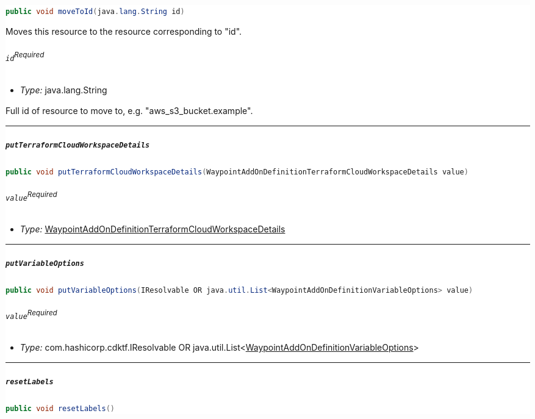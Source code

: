 ```java
public void moveToId(java.lang.String id)
```

Moves this resource to the resource corresponding to "id".

###### `id`<sup>Required</sup> <a name="id" id="@cdktf/provider-hcp.waypointAddOnDefinition.WaypointAddOnDefinition.moveToId.parameter.id"></a>

- *Type:* java.lang.String

Full id of resource to move to, e.g. "aws_s3_bucket.example".

---

##### `putTerraformCloudWorkspaceDetails` <a name="putTerraformCloudWorkspaceDetails" id="@cdktf/provider-hcp.waypointAddOnDefinition.WaypointAddOnDefinition.putTerraformCloudWorkspaceDetails"></a>

```java
public void putTerraformCloudWorkspaceDetails(WaypointAddOnDefinitionTerraformCloudWorkspaceDetails value)
```

###### `value`<sup>Required</sup> <a name="value" id="@cdktf/provider-hcp.waypointAddOnDefinition.WaypointAddOnDefinition.putTerraformCloudWorkspaceDetails.parameter.value"></a>

- *Type:* <a href="#@cdktf/provider-hcp.waypointAddOnDefinition.WaypointAddOnDefinitionTerraformCloudWorkspaceDetails">WaypointAddOnDefinitionTerraformCloudWorkspaceDetails</a>

---

##### `putVariableOptions` <a name="putVariableOptions" id="@cdktf/provider-hcp.waypointAddOnDefinition.WaypointAddOnDefinition.putVariableOptions"></a>

```java
public void putVariableOptions(IResolvable OR java.util.List<WaypointAddOnDefinitionVariableOptions> value)
```

###### `value`<sup>Required</sup> <a name="value" id="@cdktf/provider-hcp.waypointAddOnDefinition.WaypointAddOnDefinition.putVariableOptions.parameter.value"></a>

- *Type:* com.hashicorp.cdktf.IResolvable OR java.util.List<<a href="#@cdktf/provider-hcp.waypointAddOnDefinition.WaypointAddOnDefinitionVariableOptions">WaypointAddOnDefinitionVariableOptions</a>>

---

##### `resetLabels` <a name="resetLabels" id="@cdktf/provider-hcp.waypointAddOnDefinition.WaypointAddOnDefinition.resetLabels"></a>

```java
public void resetLabels()
```
